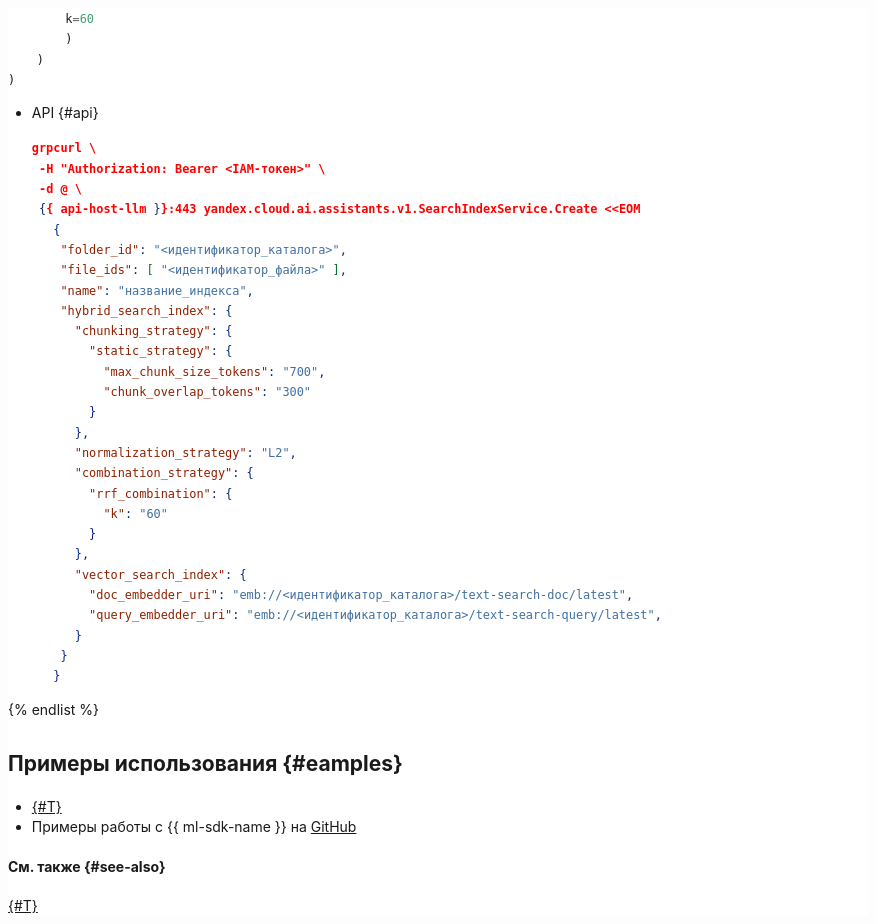   ```python
          k=60
          )
      )
  )
  ```

- API {#api}

  ```json
  grpcurl \
   -H "Authorization: Bearer <IAM-токен>" \
   -d @ \
   {{ api-host-llm }}:443 yandex.cloud.ai.assistants.v1.SearchIndexService.Create <<EOM
     {
      "folder_id": "<идентификатор_каталога>",
      "file_ids": [ "<идентификатор_файла>" ],
      "name": "название_индекса",
      "hybrid_search_index": {
        "chunking_strategy": {
          "static_strategy": {
            "max_chunk_size_tokens": "700",
            "chunk_overlap_tokens": "300"
          }
        },
        "normalization_strategy": "L2",
        "combination_strategy": {
          "rrf_combination": {
            "k": "60"
          }
        },
        "vector_search_index": {
          "doc_embedder_uri": "emb://<идентификатор_каталога>/text-search-doc/latest",
          "query_embedder_uri": "emb://<идентификатор_каталога>/text-search-query/latest",
        }
      }
     }
  ```

{% endlist %}


## Примеры использования {#eamples}

* [{#T}](../../operations/assistant/create-with-searchindex.md)
* Примеры работы с {{ ml-sdk-name }} на [GitHub](https://github.com/yandex-cloud/yandex-cloud-ml-sdk/tree/master/examples/sync/assistants)

#### См. также {#see-also}

[{#T}](../../operations/tuning/create-embeddings.md)
